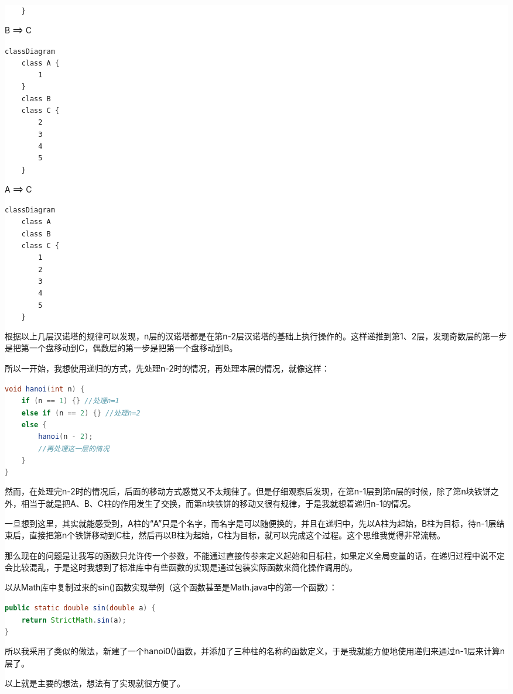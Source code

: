 ```mermaid
    }
```
B ==> C
```mermaid
classDiagram
    class A {
        1
    }
    class B
    class C {
        2
        3
        4
        5
    }
```
A ==> C
```mermaid
classDiagram
    class A
    class B
    class C {
        1
        2
        3
        4
        5
    }
```

根据以上几层汉诺塔的规律可以发现，n层的汉诺塔都是在第n-2层汉诺塔的基础上执行操作的。这样递推到第1、2层，发现奇数层的第一步是把第一个盘移动到C，偶数层的第一步是把第一个盘移动到B。

所以一开始，我想使用递归的方式，先处理n-2时的情况，再处理本层的情况，就像这样：

```java
void hanoi(int n) {
    if (n == 1) {} //处理n=1
    else if (n == 2) {} //处理n=2
    else {
        hanoi(n - 2);
        //再处理这一层的情况
    }
}
```

然而，在处理完n-2时的情况后，后面的移动方式感觉又不太规律了。但是仔细观察后发现，在第n-1层到第n层的时候，除了第n块铁饼之外，相当于就是把A、B、C柱的作用发生了交换，而第n块铁饼的移动又很有规律，于是我就想着递归n-1的情况。

一旦想到这里，其实就能感受到，A柱的“A”只是个名字，而名字是可以随便换的，并且在递归中，先以A柱为起始，B柱为目标，待n-1层结束后，直接把第n个铁饼移动到C柱，然后再以B柱为起始，C柱为目标，就可以完成这个过程。这个思维我觉得非常流畅。

那么现在的问题是让我写的函数只允许传一个参数，不能通过直接传参来定义起始和目标柱，如果定义全局变量的话，在递归过程中说不定会比较混乱，于是这时我想到了标准库中有些函数的实现是通过包装实际函数来简化操作调用的。

 以从Math库中复制过来的sin()函数实现举例（这个函数甚至是Math.java中的第一个函数）：
```java
public static double sin(double a) {
    return StrictMath.sin(a);
}
```

所以我采用了类似的做法，新建了一个hanoi0()函数，并添加了三种柱的名称的函数定义，于是我就能方便地使用递归来通过n-1层来计算n层了。

以上就是主要的想法，想法有了实现就很方便了。